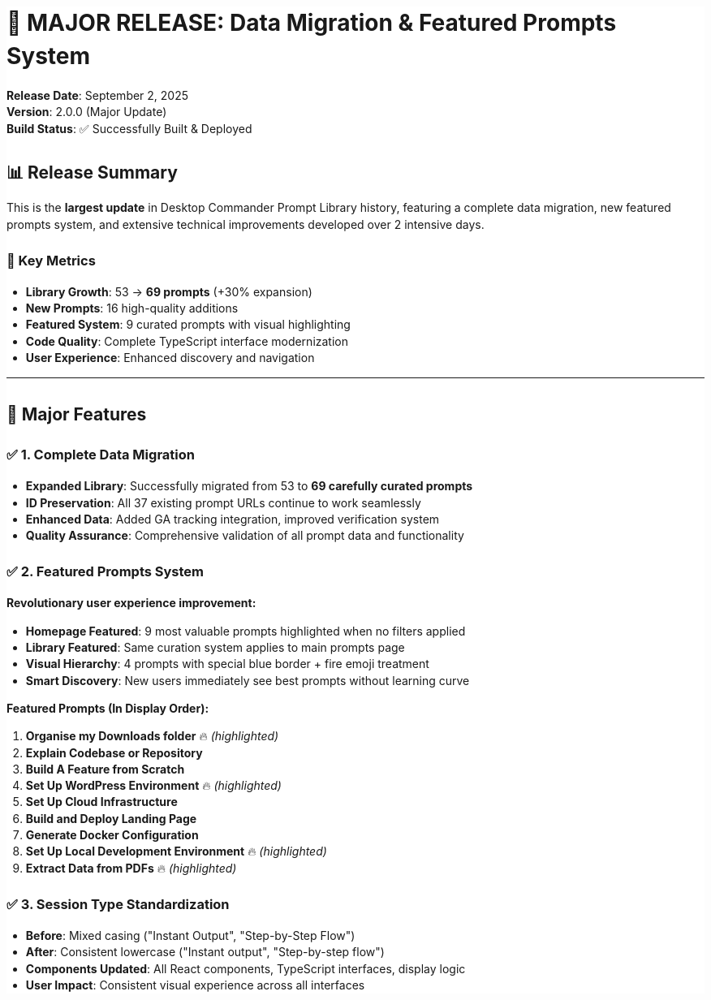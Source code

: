 # 🚀 MAJOR RELEASE: Data Migration & Featured Prompts System

**Release Date**: September 2, 2025  
**Version**: 2.0.0 (Major Update)  
**Build Status**: ✅ Successfully Built & Deployed  

## 📊 **Release Summary**

This is the **largest update** in Desktop Commander Prompt Library history, featuring a complete data migration, new featured prompts system, and extensive technical improvements developed over 2 intensive days.

### **🎯 Key Metrics**
- **Library Growth**: 53 → **69 prompts** (+30% expansion)
- **New Prompts**: 16 high-quality additions
- **Featured System**: 9 curated prompts with visual highlighting
- **Code Quality**: Complete TypeScript interface modernization
- **User Experience**: Enhanced discovery and navigation

---

## 🎉 **Major Features**

### ✅ **1. Complete Data Migration**
- **Expanded Library**: Successfully migrated from 53 to **69 carefully curated prompts**
- **ID Preservation**: All 37 existing prompt URLs continue to work seamlessly
- **Enhanced Data**: Added GA tracking integration, improved verification system
- **Quality Assurance**: Comprehensive validation of all prompt data and functionality

### ✅ **2. Featured Prompts System**
**Revolutionary user experience improvement:**
- **Homepage Featured**: 9 most valuable prompts highlighted when no filters applied
- **Library Featured**: Same curation system applies to main prompts page
- **Visual Hierarchy**: 4 prompts with special blue border + fire emoji treatment
- **Smart Discovery**: New users immediately see best prompts without learning curve

**Featured Prompts (In Display Order):**
1. **Organise my Downloads folder** 🔥 *(highlighted)*
2. **Explain Codebase or Repository**
3. **Build A Feature from Scratch**
4. **Set Up WordPress Environment** 🔥 *(highlighted)*
5. **Set Up Cloud Infrastructure**
6. **Build and Deploy Landing Page**
7. **Generate Docker Configuration**
8. **Set Up Local Development Environment** 🔥 *(highlighted)*
9. **Extract Data from PDFs** 🔥 *(highlighted)*

### ✅ **3. Session Type Standardization**
- **Before**: Mixed casing ("Instant Output", "Step-by-Step Flow")
- **After**: Consistent lowercase ("Instant output", "Step-by-step flow")
- **Components Updated**: All React components, TypeScript interfaces, display logic
- **User Impact**: Consistent visual experience across all interfaces
